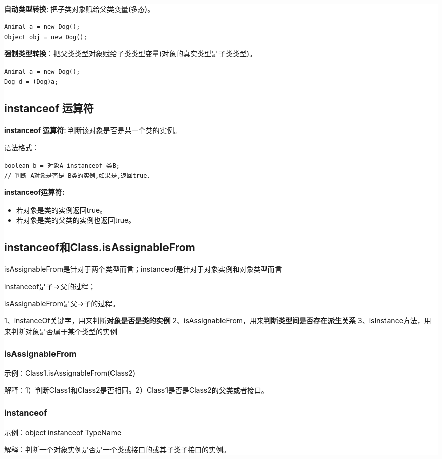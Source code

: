 **自动类型转换**: 把子类对象赋给父类变量(多态)。

```abnf
Animal a = new Dog();
Object obj = new Dog();
```

**强制类型转换**：把父类类型对象赋给子类类型变量(对象的真实类型是子类类型)。

```abnf
Animal a = new Dog();
Dog d = (Dog)a;
```

## instanceof 运算符

**instanceof 运算符**: 判断该对象是否是某一个类的实例。

语法格式：

```aspectj
boolean b = 对象A instanceof 类B; 
// 判断 A对象是否是 B类的实例,如果是,返回true.
```

**instanceof运算符:**

- 若对象是类的实例返回true。
- 若对象是类的父类的实例也返回true。



## instanceof和Class.isAssignableFrom

isAssignableFrom是针对于两个类型而言；instanceof是针对于对象实例和对象类型而言

instanceof是子->父的过程；

isAssignableFrom是父->子的过程。



1、instanceOf关键字，用来判断**对象是否是类的实例** 
2、isAssignableFrom，用来**判断类型间是否存在派生关系** 
3、isInstance方法，用来判断对象是否属于某个类型的实例 




### isAssignableFrom

示例：Class1.isAssignableFrom(Class2)

解释：1）判断Class1和Class2是否相同。2）Class1是否是Class2的父类或者接口。

### instanceof

示例：object   instanceof   TypeName

解释：判断一个对象实例是否是一个类或接口的或其子类子接口的实例。

